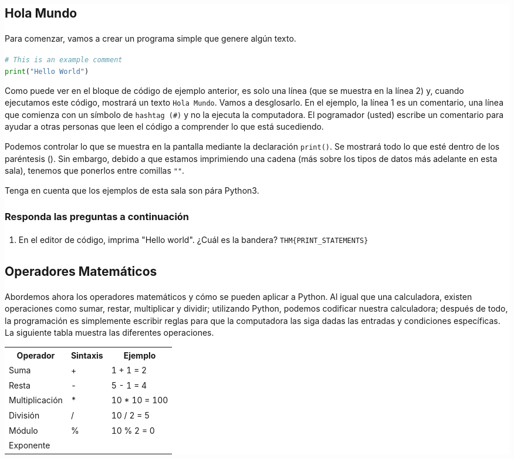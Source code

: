 ## Hola Mundo
Para comenzar, vamos a crear un programa simple que genere algún texto.

```py
# This is an example comment
print("Hello World")
```

Como puede ver en el bloque de código de ejemplo anterior, es solo una línea (que se muestra en la línea 2) y, cuando ejecutamos este código, mostrará un texto `Hola Mundo`. Vamos a desglosarlo. En el ejemplo, la línea 1 es un comentario, una línea que comienza con un símbolo de `hashtag (#)` y no la ejecuta la computadora. El pogramador (usted) escribe un comentario para ayudar a otras personas que leen el código a comprender lo que está sucediendo.

Podemos controlar lo que se muestra en la pantalla mediante la declaración `print()`. Se mostrará todo lo que esté dentro de los paréntesis (). Sin embargo, debido a que estamos imprimiendo una cadena (más sobre los tipos de datos más adelante en esta sala), tenemos que ponerlos entre comillas `""`.

Tenga en cuenta que los ejemplos de esta sala son pára Python3.

### Responda las preguntas a continuación
1. En el editor de código, imprima "Hello world". ¿Cuál es la bandera? `THM{PRINT_STATEMENTS}`

## Operadores Matemáticos
Abordemos ahora los operadores matemáticos y cómo se pueden aplicar a Python. Al igual que una calculadora, existen operaciones como sumar, restar, multiplicar y dividir; utilizando Python, podemos codificar nuestra calculadora; después de todo, la programación es simplemente escribir reglas para que la computadora las siga dadas las entradas y condiciones específicas. La siguiente tabla muestra las diferentes operaciones.

<table align="center">
    <tr>
        <th>Operador</th>
        <th>Sintaxis</th>
        <th>Ejemplo</th>
    </tr>
    <tr>
        <td>Suma</td>
        <td>+</td>
        <td>1 + 1 = 2</td>
    </tr>
    <tr>
        <td>Resta</td>
        <td>-</td>
        <td>5 - 1 = 4</td>
    </tr>
    <tr>
        <td>Multiplicación</td>
        <td>*</td>
        <td>10 * 10 = 100</td>
    </tr>
    <tr>
        <td>División</td>
        <td>/</td>
        <td>10 / 2 = 5</td>
    </tr>
    <tr>
        <td>Módulo</td>
        <td>%</td>
        <td>10 % 2 = 0</td>
    </tr>
    <tr>
        <td>Exponente</td>